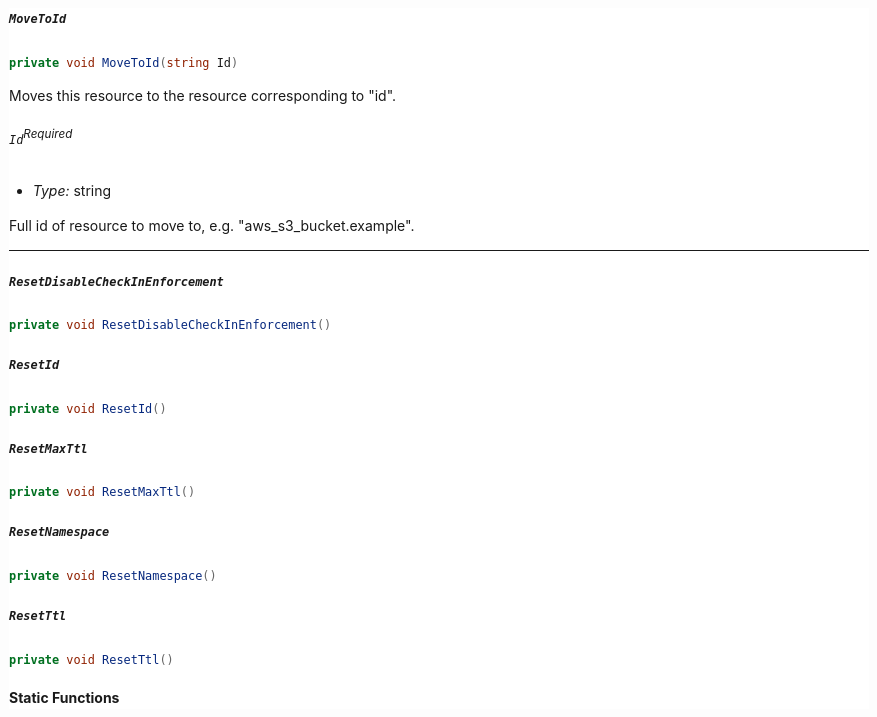 
##### `MoveToId` <a name="MoveToId" id="@cdktf/provider-vault.adSecretLibrary.AdSecretLibrary.moveToId"></a>

```csharp
private void MoveToId(string Id)
```

Moves this resource to the resource corresponding to "id".

###### `Id`<sup>Required</sup> <a name="Id" id="@cdktf/provider-vault.adSecretLibrary.AdSecretLibrary.moveToId.parameter.id"></a>

- *Type:* string

Full id of resource to move to, e.g. "aws_s3_bucket.example".

---

##### `ResetDisableCheckInEnforcement` <a name="ResetDisableCheckInEnforcement" id="@cdktf/provider-vault.adSecretLibrary.AdSecretLibrary.resetDisableCheckInEnforcement"></a>

```csharp
private void ResetDisableCheckInEnforcement()
```

##### `ResetId` <a name="ResetId" id="@cdktf/provider-vault.adSecretLibrary.AdSecretLibrary.resetId"></a>

```csharp
private void ResetId()
```

##### `ResetMaxTtl` <a name="ResetMaxTtl" id="@cdktf/provider-vault.adSecretLibrary.AdSecretLibrary.resetMaxTtl"></a>

```csharp
private void ResetMaxTtl()
```

##### `ResetNamespace` <a name="ResetNamespace" id="@cdktf/provider-vault.adSecretLibrary.AdSecretLibrary.resetNamespace"></a>

```csharp
private void ResetNamespace()
```

##### `ResetTtl` <a name="ResetTtl" id="@cdktf/provider-vault.adSecretLibrary.AdSecretLibrary.resetTtl"></a>

```csharp
private void ResetTtl()
```

#### Static Functions <a name="Static Functions" id="Static Functions"></a>
